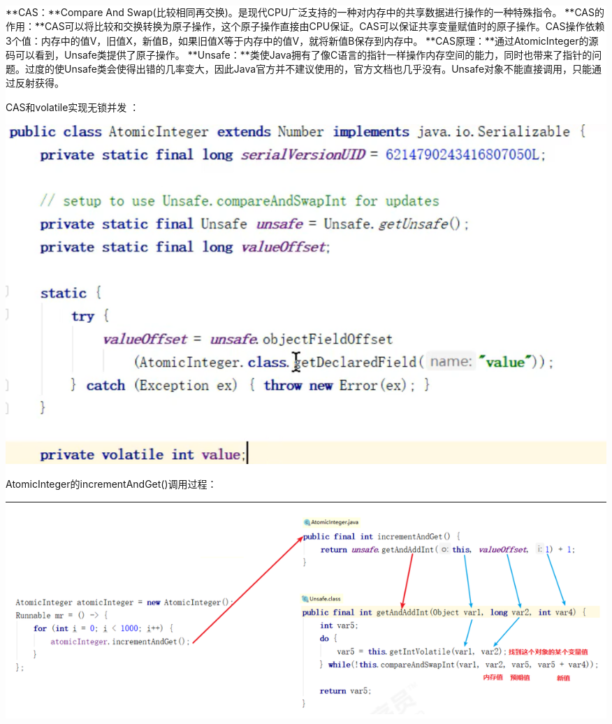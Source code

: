 **CAS：**Compare And Swap(比较相同再交换)。是现代CPU广泛支持的一种对内存中的共享数据进行操作的一种特殊指令。
**CAS的作用：**CAS可以将比较和交换转换为原子操作，这个原子操作直接由CPU保证。CAS可以保证共享变量赋值时的原子操作。CAS操作依赖3个值：内存中的值V，旧值X，新值B，如果旧值X等于内存中的值V，就将新值B保存到内存中。 
**CAS原理：**通过AtomicInteger的源码可以看到，Unsafe类提供了原子操作。
**Unsafe：**类使Java拥有了像C语言的指针一样操作内存空间的能力，同时也带来了指针的问题。过度的使Unsafe类会使得出错的几率变大，因此Java官方并不建议使用的，官方文档也几乎没有。Unsafe对象不能直接调用，只能通过反射获得。 

CAS和volatile实现无锁并发 ：

![image-20200714101817624](https://raw.githubusercontent.com/zicair/MyBlog/master/picbed/CAS及ssynchronized优化/image-20200714101817624.png)

AtomicInteger的incrementAndGet()调用过程：

---

![image-20200714102611238](https://raw.githubusercontent.com/zicair/MyBlog/master/picbed/CAS及ssynchronized优化/image-20200714102611238.png)
